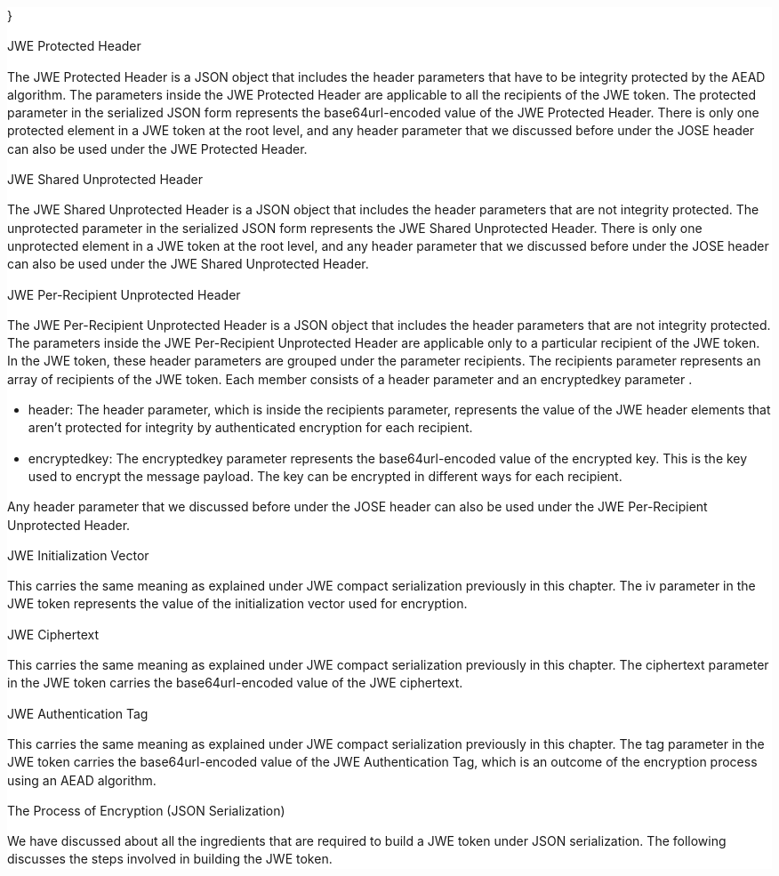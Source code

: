 }

JWE Protected Header

The JWE Protected Header is a JSON object that includes the header parameters that have to be integrity protected by the AEAD algorithm. The parameters inside the JWE Protected Header are applicable to all the recipients of the JWE token. The protected parameter in the serialized JSON form represents the base64url-encoded value of the JWE Protected Header. There is only one protected element in a JWE token at the root level, and any header parameter that we discussed before under the JOSE header can also be used under the JWE Protected Header.

JWE Shared Unprotected Header

The JWE Shared Unprotected Header is a JSON object that includes the header parameters that are not integrity protected. The unprotected parameter in the serialized JSON form represents the JWE Shared Unprotected Header. There is only one unprotected element in a JWE token at the root level, and any header parameter that we discussed before under the JOSE header can also be used under the JWE Shared Unprotected Header.

JWE Per-Recipient Unprotected Header

The JWE Per-Recipient Unprotected Header is a JSON object that includes the header parameters that are not integrity protected. The parameters inside the JWE Per-Recipient Unprotected Header are applicable only to a particular recipient of the JWE token. In the JWE token, these header parameters are grouped under the parameter recipients. The recipients parameter represents an array of recipients of the JWE token. Each member consists of a header parameter and an encryptedkey parameter .

- header: The header parameter, which is inside the recipients parameter, represents the value of the JWE header elements that aren’t protected for integrity by authenticated encryption for each recipient.

- encryptedkey: The encryptedkey parameter represents the base64url-encoded value of the encrypted key. This is the key used to encrypt the message payload. The key can be encrypted in different ways for each recipient.

Any header parameter that we discussed before under the JOSE header can also be used under the JWE Per-Recipient Unprotected Header.

JWE Initialization Vector

This carries the same meaning as explained under JWE compact serialization previously in this chapter. The iv parameter in the JWE token represents the value of the initialization vector used for encryption.

JWE Ciphertext

This carries the same meaning as explained under JWE compact serialization previously in this chapter. The ciphertext parameter in the JWE token carries the base64url-encoded value of the JWE ciphertext.

JWE Authentication Tag

This carries the same meaning as explained under JWE compact serialization previously in this chapter. The tag parameter in the JWE token carries the base64url-encoded value of the JWE Authentication Tag, which is an outcome of the encryption process using an AEAD algorithm.

The Process of Encryption (JSON Serialization)

We have discussed about all the ingredients that are required to build a JWE token under JSON serialization. The following discusses the steps involved in building the JWE token.
